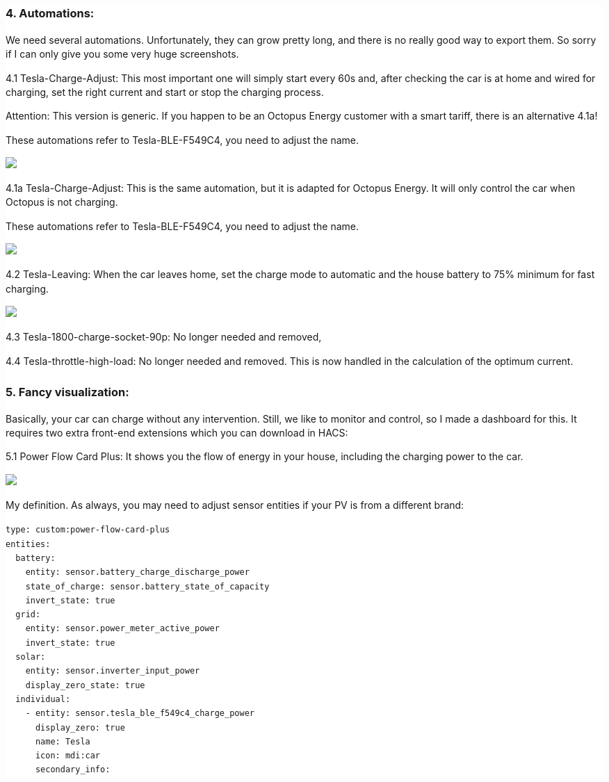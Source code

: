 ### 4. Automations:

We need several automations. Unfortunately, they can grow pretty long, and there is no really good way to export them. So sorry if I can only give you some very huge screenshots.

   4.1 Tesla-Charge-Adjust: This most important one will simply start every 60s and, after checking the car is at home and wired for charging, set the right current and start or stop the charging process.

Attention: This version is generic. If you happen to be an Octopus Energy customer with a smart tariff, there is an alternative 4.1a!

These automations refer to Tesla-BLE-F549C4, you need to adjust the name.

   <img src="https://github.com/top-gun/Tesla-PV-charging/blob/main/pictures/Tesla-Charge-Adjust.png" width=600>

   4.1a Tesla-Charge-Adjust: This is the same automation, but it is adapted for Octopus Energy. It will only control the car when Octopus is not charging.
   
These automations refer to Tesla-BLE-F549C4, you need to adjust the name.

   <img src="https://github.com/top-gun/Tesla-PV-charging/blob/main/pictures/Tesla-Charge-Adjust - OE.png" width=600>



   4.2 Tesla-Leaving: When the car leaves home, set the charge mode to automatic and the house battery to 75% minimum for fast charging.

   <img src="https://github.com/top-gun/Tesla-PV-charging/blob/main/pictures/IMG_1275.png" width=300>

   4.3 Tesla-1800-charge-socket-90p: No longer needed and removed,

   4.4 Tesla-throttle-high-load: No longer needed and removed. This is now handled in the calculation of the optimum current.


### 5. Fancy visualization:

Basically, your car can charge without any intervention. Still, we like to monitor and control, so I made a dashboard for this. It requires two extra front-end extensions which you can download in HACS:

   5.1 Power Flow Card Plus: It shows you the flow of energy in your house, including the charging power to the car.

   <img src="https://github.com/top-gun/Tesla-PV-charging/blob/main/pictures/GUI-Power-flow-card.png" width=300>

   My definition. As always, you may need to adjust sensor entities if your PV is from a different brand:

```
type: custom:power-flow-card-plus
entities:
  battery:
    entity: sensor.battery_charge_discharge_power
    state_of_charge: sensor.battery_state_of_capacity
    invert_state: true
  grid:
    entity: sensor.power_meter_active_power
    invert_state: true
  solar:
    entity: sensor.inverter_input_power
    display_zero_state: true
  individual:
    - entity: sensor.tesla_ble_f549c4_charge_power
      display_zero: true
      name: Tesla
      icon: mdi:car
      secondary_info:
```